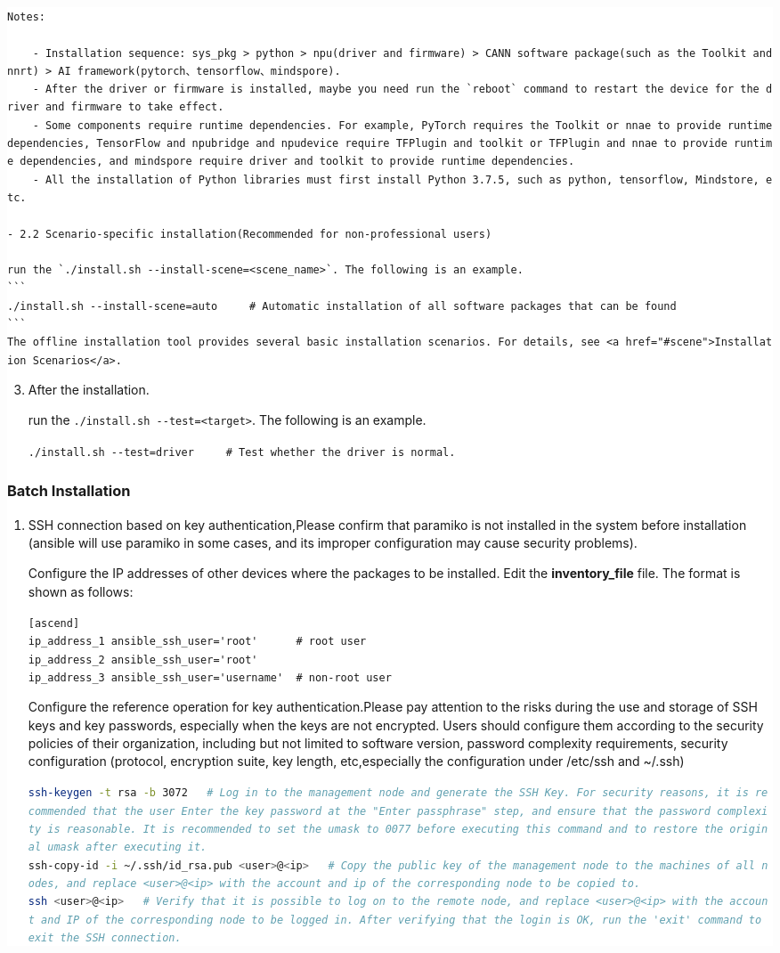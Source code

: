     Notes:

        - Installation sequence: sys_pkg > python > npu(driver and firmware) > CANN software package(such as the Toolkit and nnrt) > AI framework(pytorch、tensorflow、mindspore).
        - After the driver or firmware is installed, maybe you need run the `reboot` command to restart the device for the driver and firmware to take effect.
        - Some components require runtime dependencies. For example, PyTorch requires the Toolkit or nnae to provide runtime dependencies, TensorFlow and npubridge and npudevice require TFPlugin and toolkit or TFPlugin and nnae to provide runtime dependencies, and mindspore require driver and toolkit to provide runtime dependencies.
        - All the installation of Python libraries must first install Python 3.7.5, such as python, tensorflow, Mindstore, etc.

    - 2.2 Scenario-specific installation(Recommended for non-professional users)

    run the `./install.sh --install-scene=<scene_name>`. The following is an example.
    ```
    ./install.sh --install-scene=auto     # Automatic installation of all software packages that can be found
    ```
    The offline installation tool provides several basic installation scenarios. For details, see <a href="#scene">Installation Scenarios</a>.

3. After the installation.

    run the `./install.sh --test=<target>`. The following is an example.
    ```
    ./install.sh --test=driver     # Test whether the driver is normal.
    ```

### Batch Installation

1. SSH connection based on key authentication,Please confirm that paramiko is not installed in the system before installation (ansible will use paramiko in some cases, and its improper configuration may cause security problems).

   Configure the IP addresses of other devices where the packages to be installed. Edit the **inventory_file** file. The format is shown as follows:
   ```
   [ascend]
   ip_address_1 ansible_ssh_user='root'      # root user
   ip_address_2 ansible_ssh_user='root'
   ip_address_3 ansible_ssh_user='username'  # non-root user
   ```

   Configure the reference operation for key authentication.Please pay attention to the risks during the use and storage of SSH keys and key passwords, especially when the keys are not encrypted. Users should configure them according to the security policies of their organization, including but not limited to software version, password complexity requirements, security configuration (protocol, encryption suite, key length, etc,especially the configuration under /etc/ssh and ~/.ssh)
   ```bash
   ssh-keygen -t rsa -b 3072   # Log in to the management node and generate the SSH Key. For security reasons, it is recommended that the user Enter the key password at the "Enter passphrase" step, and ensure that the password complexity is reasonable. It is recommended to set the umask to 0077 before executing this command and to restore the original umask after executing it.
   ssh-copy-id -i ~/.ssh/id_rsa.pub <user>@<ip>   # Copy the public key of the management node to the machines of all nodes, and replace <user>@<ip> with the account and ip of the corresponding node to be copied to.
   ssh <user>@<ip>   # Verify that it is possible to log on to the remote node, and replace <user>@<ip> with the account and IP of the corresponding node to be logged in. After verifying that the login is OK, run the 'exit' command to exit the SSH connection.
   ```
